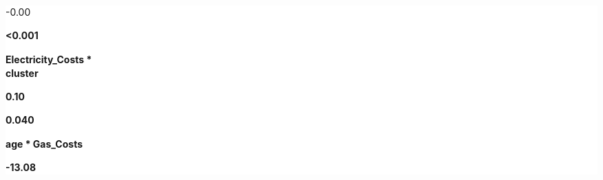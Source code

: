 </td>

<td style=" padding:0.2cm; text-align:left; vertical-align:top; text-align:center;  ">

\-0.00

</td>

<td style=" padding:0.2cm; text-align:left; vertical-align:top; text-align:center;  ">

<strong>\<0.001

</td>

</tr>

<tr>

<td style=" padding:0.2cm; text-align:left; vertical-align:top; text-align:left; ">

Electricity\_Costs \*<br>cluster

</td>

<td style=" padding:0.2cm; text-align:left; vertical-align:top; text-align:center;  ">

</td>

<td style=" padding:0.2cm; text-align:left; vertical-align:top; text-align:center;  ">

</td>

<td style=" padding:0.2cm; text-align:left; vertical-align:top; text-align:center;  ">

0.10

</td>

<td style=" padding:0.2cm; text-align:left; vertical-align:top; text-align:center;  ">

<strong>0.040</strong>

</td>

</tr>

<tr>

<td style=" padding:0.2cm; text-align:left; vertical-align:top; text-align:left; ">

age \* Gas\_Costs

</td>

<td style=" padding:0.2cm; text-align:left; vertical-align:top; text-align:center;  ">

</td>

<td style=" padding:0.2cm; text-align:left; vertical-align:top; text-align:center;  ">

</td>

<td style=" padding:0.2cm; text-align:left; vertical-align:top; text-align:center;  ">

\-13.08
